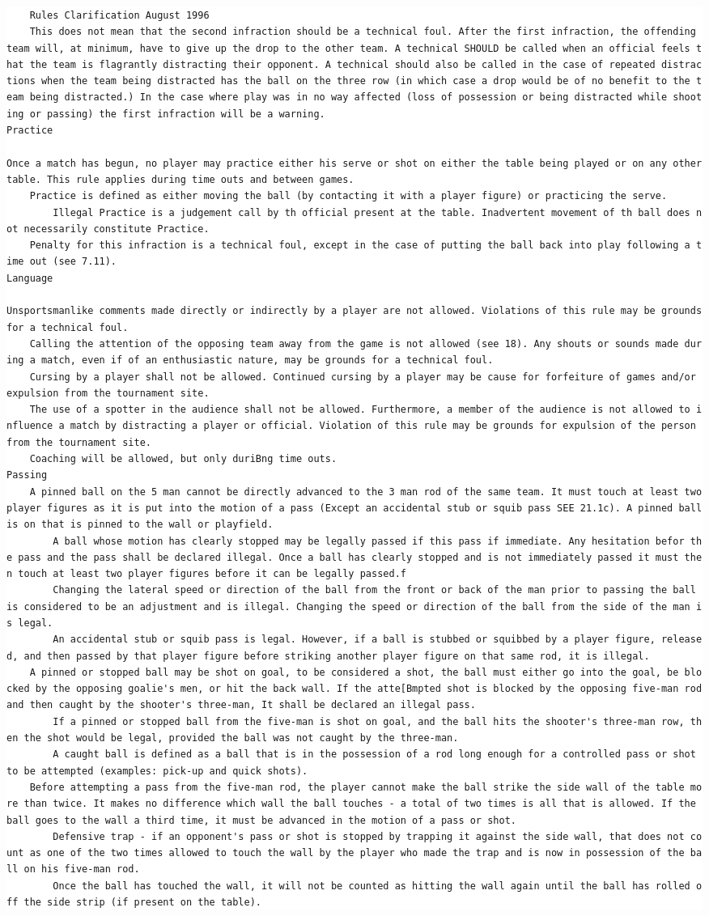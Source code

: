         Rules Clarification August 1996
        This does not mean that the second infraction should be a technical foul. After the first infraction, the offending team will, at minimum, have to give up the drop to the other team. A technical SHOULD be called when an official feels that the team is flagrantly distracting their opponent. A technical should also be called in the case of repeated distractions when the team being distracted has the ball on the three row (in which case a drop would be of no benefit to the team being distracted.) In the case where play was in no way affected (loss of possession or being distracted while shooting or passing) the first infraction will be a warning. 
    Practice

    Once a match has begun, no player may practice either his serve or shot on either the table being played or on any other table. This rule applies during time outs and between games.
        Practice is defined as either moving the ball (by contacting it with a player figure) or practicing the serve.
            Illegal Practice is a judgement call by th official present at the table. Inadvertent movement of th ball does not necessarily constitute Practice. 
        Penalty for this infraction is a technical foul, except in the case of putting the ball back into play following a time out (see 7.11). 
    Language

    Unsportsmanlike comments made directly or indirectly by a player are not allowed. Violations of this rule may be grounds for a technical foul.
        Calling the attention of the opposing team away from the game is not allowed (see 18). Any shouts or sounds made during a match, even if of an enthusiastic nature, may be grounds for a technical foul.
        Cursing by a player shall not be allowed. Continued cursing by a player may be cause for forfeiture of games and/or expulsion from the tournament site.
        The use of a spotter in the audience shall not be allowed. Furthermore, a member of the audience is not allowed to influence a match by distracting a player or official. Violation of this rule may be grounds for expulsion of the person from the tournament site.
        Coaching will be allowed, but only duriBng time outs. 
    Passing
        A pinned ball on the 5 man cannot be directly advanced to the 3 man rod of the same team. It must touch at least two player figures as it is put into the motion of a pass (Except an accidental stub or squib pass SEE 21.1c). A pinned ball is on that is pinned to the wall or playfield.
            A ball whose motion has clearly stopped may be legally passed if this pass if immediate. Any hesitation befor the pass and the pass shall be declared illegal. Once a ball has clearly stopped and is not immediately passed it must then touch at least two player figures before it can be legally passed.f
            Changing the lateral speed or direction of the ball from the front or back of the man prior to passing the ball is considered to be an adjustment and is illegal. Changing the speed or direction of the ball from the side of the man is legal.
            An accidental stub or squib pass is legal. However, if a ball is stubbed or squibbed by a player figure, released, and then passed by that player figure before striking another player figure on that same rod, it is illegal. 
        A pinned or stopped ball may be shot on goal, to be considered a shot, the ball must either go into the goal, be blocked by the opposing goalie's men, or hit the back wall. If the atte[Bmpted shot is blocked by the opposing five-man rod and then caught by the shooter's three-man, It shall be declared an illegal pass.
            If a pinned or stopped ball from the five-man is shot on goal, and the ball hits the shooter's three-man row, then the shot would be legal, provided the ball was not caught by the three-man.
            A caught ball is defined as a ball that is in the possession of a rod long enough for a controlled pass or shot to be attempted (examples: pick-up and quick shots). 
        Before attempting a pass from the five-man rod, the player cannot make the ball strike the side wall of the table more than twice. It makes no difference which wall the ball touches - a total of two times is all that is allowed. If the ball goes to the wall a third time, it must be advanced in the motion of a pass or shot.
            Defensive trap - if an opponent's pass or shot is stopped by trapping it against the side wall, that does not count as one of the two times allowed to touch the wall by the player who made the trap and is now in possession of the ball on his five-man rod.
            Once the ball has touched the wall, it will not be counted as hitting the wall again until the ball has rolled off the side strip (if present on the table). 